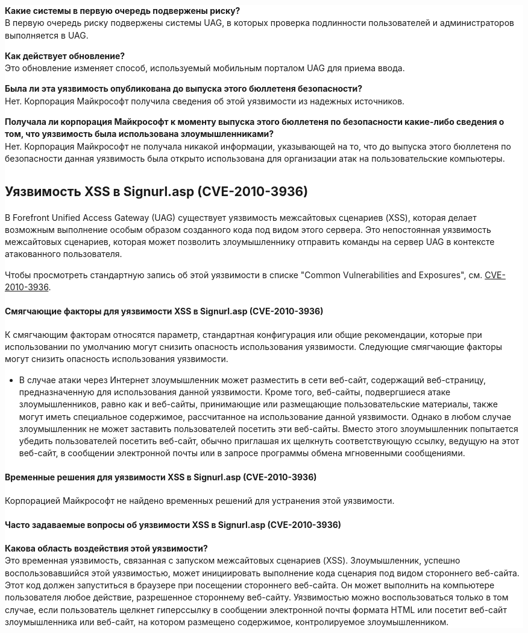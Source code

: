 **Какие системы в первую очередь подвержены риску?**    
В первую очередь риску подвержены системы UAG, в которых проверка подлинности пользователей и администраторов выполняется в UAG.
  
**Как действует обновление?**    
Это обновление изменяет способ, используемый мобильным порталом UAG для приема ввода.
  
**Была ли эта уязвимость опубликована до выпуска этого бюллетеня безопасности?**    
Нет. Корпорация Майкрософт получила сведения об этой уязвимости из надежных источников.
  
**Получала ли корпорация Майкрософт к моменту выпуска этого бюллетеня по безопасности какие-либо сведения о том, что уязвимость была использована злоумышленниками?**    
Нет. Корпорация Майкрософт не получала никакой информации, указывающей на то, что до выпуска этого бюллетеня по безопасности данная уязвимость была открыто использована для организации атак на пользовательские компьютеры.
  
Уязвимость XSS в Signurl.asp (CVE-2010-3936)  
--------------------------------------------
  
<span></span>
В Forefront Unified Access Gateway (UAG) существует уязвимость межсайтовых сценариев (XSS), которая делает возможным выполнение особым образом созданного кода под видом этого сервера. Это непостоянная уязвимость межсайтовых сценариев, которая может позволить злоумышленнику отправить команды на сервер UAG в контексте атакованного пользователя.
  
Чтобы просмотреть стандартную запись об этой уязвимости в списке "Common Vulnerabilities and Exposures", см. [CVE-2010-3936](http://www.cve.mitre.org/cgi-bin/cvename.cgi?name=cve-2010-3936).
  
#### Смягчающие факторы для уязвимости XSS в Signurl.asp (CVE-2010-3936)
  
К смягчающим факторам относятся параметр, стандартная конфигурация или общие рекомендации, которые при использовании по умолчанию могут снизить опасность использования уязвимости. Следующие смягчающие факторы могут снизить опасность использования уязвимости.
  
-   В случае атаки через Интернет злоумышленник может разместить в сети веб-сайт, содержащий веб-страницу, предназначенную для использования данной уязвимости. Кроме того, веб-сайты, подвергшиеся атаке злоумышленников, равно как и веб-сайты, принимающие или размещающие пользовательские материалы, также могут иметь специальное содержимое, рассчитанное на использование данной уязвимости. Однако в любом случае злоумышленник не может заставить пользователей посетить эти веб-сайты. Вместо этого злоумышленник попытается убедить пользователей посетить веб-сайт, обычно приглашая их щелкнуть соответствующую ссылку, ведущую на этот веб-сайт, в сообщении электронной почты или в запросе программы обмена мгновенными сообщениями.
  
#### Временные решения для уязвимости XSS в Signurl.asp (CVE-2010-3936)
  
Корпорацией Майкрософт не найдено временных решений для устранения этой уязвимости.
  
#### Часто задаваемые вопросы об уязвимости XSS в Signurl.asp (CVE-2010-3936)
  
**Какова область воздействия этой уязвимости?**    
Это временная уязвимость, связанная с запуском межсайтовых сценариев (XSS). Злоумышленник, успешно воспользовавшийся этой уязвимостью, может инициировать выполнение кода сценария под видом стороннего веб-сайта. Этот код должен запуститься в браузере при посещении стороннего веб-сайта. Он может выполнить на компьютере пользователя любое действие, разрешенное стороннему веб-сайту. Уязвимостью можно воспользоваться только в том случае, если пользователь щелкнет гиперссылку в сообщении электронной почты формата HTML или посетит веб-сайт злоумышленника или веб-сайт, на котором размещено содержимое, контролируемое злоумышленником.
  